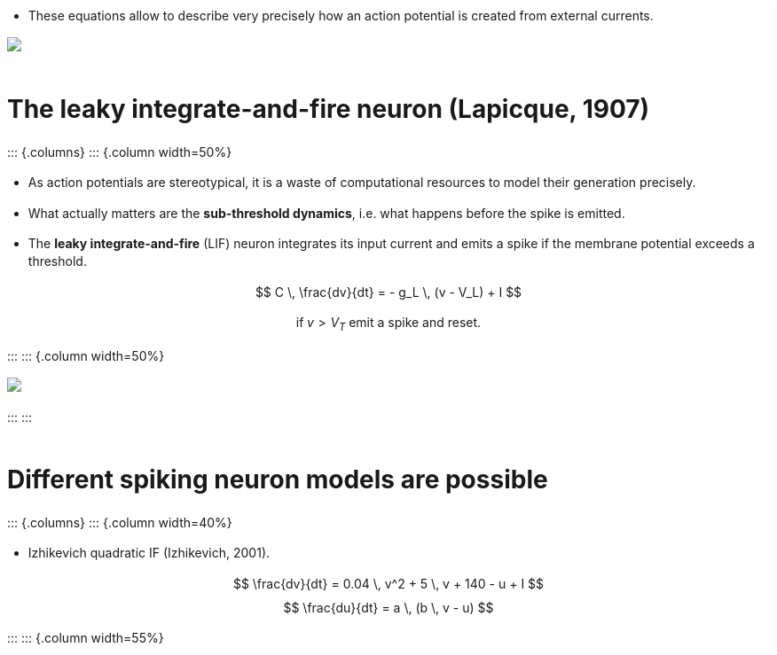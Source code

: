 * These equations allow to describe very precisely how an action potential is created from external currents.

![](img/hodgkinhuxley-data.png)



# The leaky integrate-and-fire neuron (Lapicque, 1907)

::: {.columns}
::: {.column width=50%}


* As action potentials are stereotypical, it is a waste of computational resources to model their generation precisely.

* What actually matters are the **sub-threshold dynamics**, i.e. what happens before the spike is emitted.

* The **leaky integrate-and-fire** (LIF) neuron integrates its input current and emits a spike if the membrane potential exceeds a threshold.

$$
    C \, \frac{dv}{dt} = - g_L \, (v - V_L) + I
$$

$$
    \text{if} \; v > V_T \; \text{emit a spike and reset.}
$$


:::
::: {.column width=50%}


![](img/LIF-data.png)

:::
:::


# Different spiking neuron models are possible

::: {.columns}
::: {.column width=40%}

* Izhikevich quadratic IF (Izhikevich, 2001).

$$
    \frac{dv}{dt} = 0.04 \, v^2 + 5 \, v + 140 - u + I 
$$
$$
    \frac{du}{dt} = a \, (b \, v - u)
$$

:::
::: {.column width=55%}
